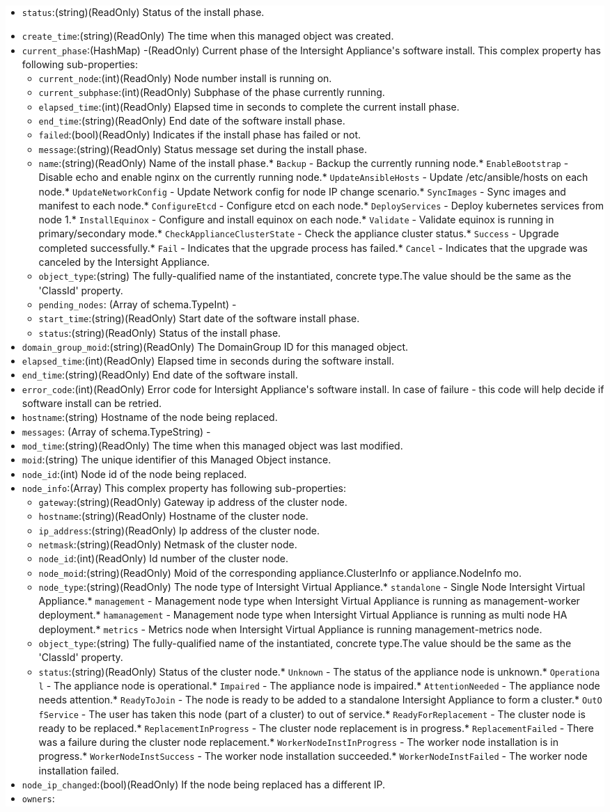   + `status`:(string)(ReadOnly) Status of the install phase. 
* `create_time`:(string)(ReadOnly) The time when this managed object was created. 
* `current_phase`:(HashMap) -(ReadOnly) Current phase of the Intersight Appliance's software install. 
This complex property has following sub-properties:
  + `current_node`:(int)(ReadOnly) Node number install is running on. 
  + `current_subphase`:(int)(ReadOnly) Subphase of the phase currently running. 
  + `elapsed_time`:(int)(ReadOnly) Elapsed time in seconds to complete the current install phase. 
  + `end_time`:(string)(ReadOnly) End date of the software install phase. 
  + `failed`:(bool)(ReadOnly) Indicates if the install phase has failed or not. 
  + `message`:(string)(ReadOnly) Status message set during the install phase. 
  + `name`:(string)(ReadOnly) Name of the install phase.* `Backup` - Backup the currently running node.* `EnableBootstrap` - Disable echo and enable nginx on the currently running node.* `UpdateAnsibleHosts` - Update /etc/ansible/hosts on each node.* `UpdateNetworkConfig` - Update Network config for node IP change scenario.* `SyncImages` - Sync images and manifest to each node.* `ConfigureEtcd` - Configure etcd on each node.* `DeployServices` - Deploy kubernetes services from node 1.* `InstallEquinox` - Configure and install equinox on each node.* `Validate` - Validate equinox is running in primary/secondary mode.* `CheckApplianceClusterState` - Check the appliance cluster status.* `Success` - Upgrade completed successfully.* `Fail` - Indicates that the upgrade process has failed.* `Cancel` - Indicates that the upgrade was canceled by the Intersight Appliance. 
  + `object_type`:(string) The fully-qualified name of the instantiated, concrete type.The value should be the same as the 'ClassId' property. 
  + `pending_nodes`:
                (Array of schema.TypeInt) -
  + `start_time`:(string)(ReadOnly) Start date of the software install phase. 
  + `status`:(string)(ReadOnly) Status of the install phase. 
* `domain_group_moid`:(string)(ReadOnly) The DomainGroup ID for this managed object. 
* `elapsed_time`:(int)(ReadOnly) Elapsed time in seconds during the software install. 
* `end_time`:(string)(ReadOnly) End date of the software install. 
* `error_code`:(int)(ReadOnly) Error code for Intersight Appliance's software install. In case of failure - this code will help decide if software install can be retried. 
* `hostname`:(string) Hostname of the node being replaced. 
* `messages`:
                (Array of schema.TypeString) -
* `mod_time`:(string)(ReadOnly) The time when this managed object was last modified. 
* `moid`:(string) The unique identifier of this Managed Object instance. 
* `node_id`:(int) Node id of the node being replaced. 
* `node_info`:(Array)
This complex property has following sub-properties:
  + `gateway`:(string)(ReadOnly) Gateway ip address of the cluster node. 
  + `hostname`:(string)(ReadOnly) Hostname of the cluster node. 
  + `ip_address`:(string)(ReadOnly) Ip address of the cluster node. 
  + `netmask`:(string)(ReadOnly) Netmask of the cluster node. 
  + `node_id`:(int)(ReadOnly) Id number of the cluster node. 
  + `node_moid`:(string)(ReadOnly) Moid of the corresponding appliance.ClusterInfo or appliance.NodeInfo mo. 
  + `node_type`:(string)(ReadOnly) The node type of Intersight Virtual Appliance.* `standalone` - Single Node Intersight Virtual Appliance.* `management` - Management node type when Intersight Virtual Appliance is running as management-worker deployment.* `hamanagement` - Management node type when Intersight Virtual Appliance is running as multi node HA deployment.* `metrics` - Metrics node when Intersight Virtual Appliance is running management-metrics node. 
  + `object_type`:(string) The fully-qualified name of the instantiated, concrete type.The value should be the same as the 'ClassId' property. 
  + `status`:(string)(ReadOnly) Status of the cluster node.* `Unknown` - The status of the appliance node is unknown.* `Operational` - The appliance node is operational.* `Impaired` - The appliance node is impaired.* `AttentionNeeded` - The appliance node needs attention.* `ReadyToJoin` - The node is ready to be added to a standalone Intersight Appliance to form a cluster.* `OutOfService` - The user has taken this node (part of a cluster) to out of service.* `ReadyForReplacement` - The cluster node is ready to be replaced.* `ReplacementInProgress` - The cluster node replacement is in progress.* `ReplacementFailed` - There was a failure during the cluster node replacement.* `WorkerNodeInstInProgress` - The worker node installation is in progress.* `WorkerNodeInstSuccess` - The worker node installation succeeded.* `WorkerNodeInstFailed` - The worker node installation failed. 
* `node_ip_changed`:(bool)(ReadOnly) If the node being replaced has a different IP. 
* `owners`: